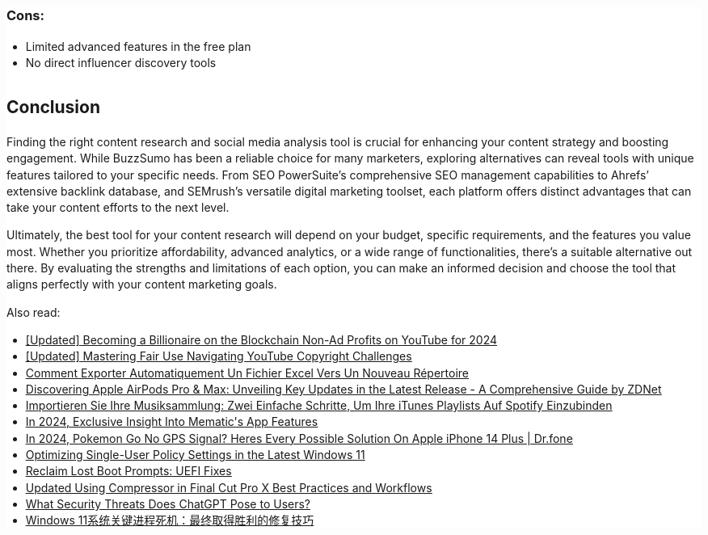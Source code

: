 ### Cons:

* Limited advanced features in the free plan
* No direct influencer discovery tools

## Conclusion

Finding the right content research and social media analysis tool is crucial for enhancing your content strategy and boosting engagement. While BuzzSumo has been a reliable choice for many marketers, exploring alternatives can reveal tools with unique features tailored to your specific needs. From SEO PowerSuite’s comprehensive SEO management capabilities to Ahrefs’ extensive backlink database, and SEMrush’s versatile digital marketing toolset, each platform offers distinct advantages that can take your content efforts to the next level.

Ultimately, the best tool for your content research will depend on your budget, specific requirements, and the features you value most. Whether you prioritize affordability, advanced analytics, or a wide range of functionalities, there’s a suitable alternative out there. By evaluating the strengths and limitations of each option, you can make an informed decision and choose the tool that aligns perfectly with your content marketing goals.

<ins class="adsbygoogle"
     style="display:block"
     data-ad-format="autorelaxed"
     data-ad-client="ca-pub-7571918770474297"
     data-ad-slot="1223367746"></ins>

<ins class="adsbygoogle"
     style="display:block"
     data-ad-client="ca-pub-7571918770474297"
     data-ad-slot="8358498916"
     data-ad-format="auto"
     data-full-width-responsive="true"></ins>

<span class="atpl-alsoreadstyle">Also read:</span>
<div><ul>
<li><a href="https://youtube-web.techidaily.com/ed-becoming-a-billionaire-on-the-blockchain-non-ad-profits-on-youtube-for-2024/"><u>[Updated] Becoming a Billionaire on the Blockchain Non-Ad Profits on YouTube for 2024</u></a></li>
<li><a href="https://youtube-data.techidaily.com/ed-mastering-fair-use-navigating-youtube-copyright-challenges/"><u>[Updated] Mastering Fair Use Navigating YouTube Copyright Challenges</u></a></li>
<li><a href="https://win-deluxe.techidaily.com/comment-exporter-automatiquement-un-fichier-excel-vers-un-nouveau-repertoire/"><u>Comment Exporter Automatiquement Un Fichier Excel Vers Un Nouveau Répertoire</u></a></li>
<li><a href="https://tech-haven.techidaily.com/discovering-apple-airpods-pro-and-max-unveiling-key-updates-in-the-latest-release-a-comprehensive-guide-by-zdnet/"><u>Discovering Apple AirPods Pro & Max: Unveiling Key Updates in the Latest Release - A Comprehensive Guide by ZDNet</u></a></li>
<li><a href="https://win-deluxe.techidaily.com/importieren-sie-ihre-musiksammlung-zwei-einfache-schritte-um-ihre-itunes-playlists-auf-spotify-einzubinden/"><u>Importieren Sie Ihre Musiksammlung: Zwei Einfache Schritte, Um Ihre iTunes Playlists Auf Spotify Einzubinden</u></a></li>
<li><a href="https://some-knowledge.techidaily.com/in-2024-exclusive-insight-into-mematics-app-features/"><u>In 2024, Exclusive Insight Into Mematic's App Features</u></a></li>
<li><a href="https://ios-pokemon-go.techidaily.com/in-2024-pokemon-go-no-gps-signal-heres-every-possible-solution-on-apple-iphone-14-plus-drfone-by-drfone-virtual-ios/"><u>In 2024, Pokemon Go No GPS Signal? Heres Every Possible Solution On Apple iPhone 14 Plus | Dr.fone</u></a></li>
<li><a href="https://windows11.techidaily.com/optimizing-single-user-policy-settings-in-the-latest-windows-11/"><u>Optimizing Single-User Policy Settings in the Latest Windows 11</u></a></li>
<li><a href="https://windows11.techidaily.com/reclaim-lost-boot-prompts-uefi-fixes/"><u>Reclaim Lost Boot Prompts: UEFI Fixes</u></a></li>
<li><a href="https://smart-video-creator.techidaily.com/updated-using-compressor-in-final-cut-pro-x-best-practices-and-workflows/"><u>Updated Using Compressor in Final Cut Pro X Best Practices and Workflows</u></a></li>
<li><a href="https://tech-revival.techidaily.com/what-security-threats-does-chatgpt-pose-to-users/"><u>What Security Threats Does ChatGPT Pose to Users?</u></a></li>
<li><a href="https://win-deluxe.techidaily.com/1728506941109-windows-11/"><u>Windows 11系统关键进程死机：最终取得胜利的修复技巧</u></a></li>